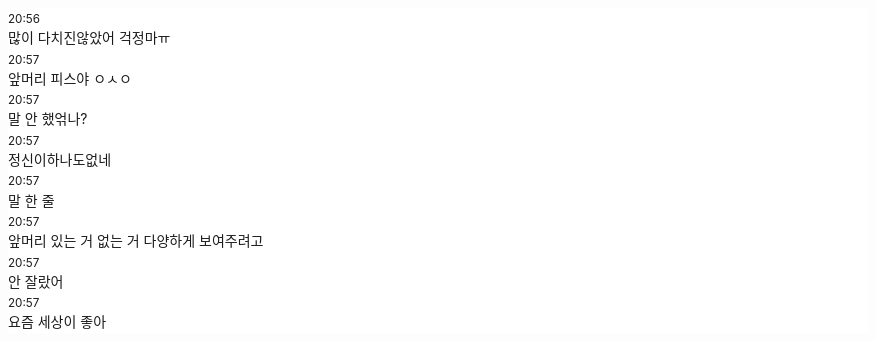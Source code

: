 </div>
</div>
<div class="message" markdown="1">
<div class="message-date" markdown="1">
<small>20:56</small>
</div>
<div markdown="1">
많이 다치진않았어 걱정마ㅠ
</div>
</div>
<div class="message" markdown="1">
<div class="message-date" markdown="1">
<small>20:57</small>
</div>
<div markdown="1">
앞머리 피스야 ㅇㅅㅇ
</div>
</div>
<div class="message" markdown="1">
<div class="message-date" markdown="1">
<small>20:57</small>
</div>
<div markdown="1">
말 안 했얶나?
</div>
</div>
<div class="message" markdown="1">
<div class="message-date" markdown="1">
<small>20:57</small>
</div>
<div markdown="1">
정신이하나도없네
</div>
</div>
<div class="message" markdown="1">
<div class="message-date" markdown="1">
<small>20:57</small>
</div>
<div markdown="1">
말 한 줄
</div>
</div>
<div class="message" markdown="1">
<div class="message-date" markdown="1">
<small>20:57</small>
</div>
<div markdown="1">
앞머리 있는 거 없는 거 다양하게 보여주려고
</div>
</div>
<div class="message" markdown="1">
<div class="message-date" markdown="1">
<small>20:57</small>
</div>
<div markdown="1">
안 잘랐어
</div>
</div>
<div class="message" markdown="1">
<div class="message-date" markdown="1">
<small>20:57</small>
</div>
<div markdown="1">
요즘 세상이 좋아